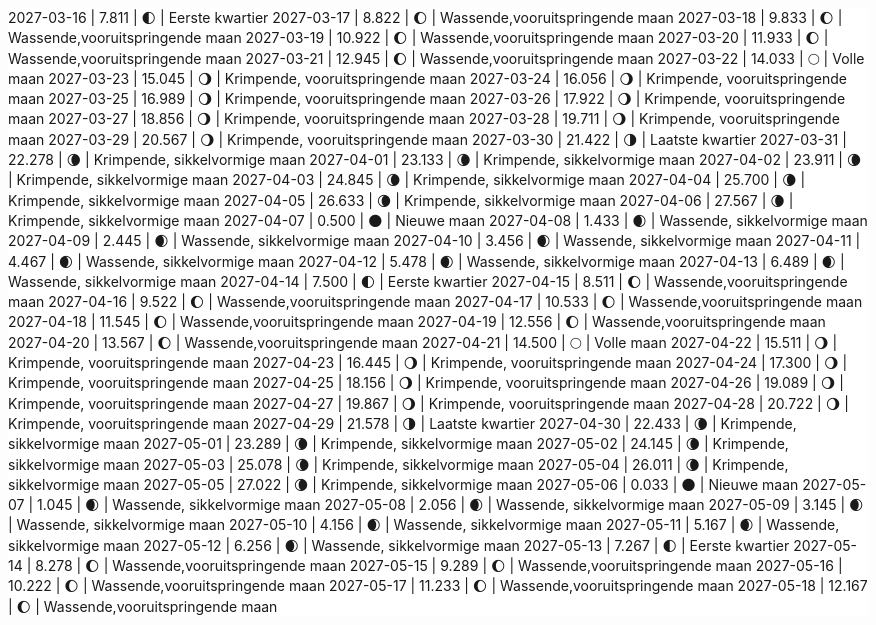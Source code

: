 2027-03-16 |  7.811 | 🌓 | Eerste kwartier
2027-03-17 |  8.822 | 🌔 | Wassende,vooruitspringende maan
2027-03-18 |  9.833 | 🌔 | Wassende,vooruitspringende maan
2027-03-19 | 10.922 | 🌔 | Wassende,vooruitspringende maan
2027-03-20 | 11.933 | 🌔 | Wassende,vooruitspringende maan
2027-03-21 | 12.945 | 🌔 | Wassende,vooruitspringende maan
2027-03-22 | 14.033 | 🌕 | Volle maan
2027-03-23 | 15.045 | 🌖 | Krimpende, vooruitspringende maan
2027-03-24 | 16.056 | 🌖 | Krimpende, vooruitspringende maan
2027-03-25 | 16.989 | 🌖 | Krimpende, vooruitspringende maan
2027-03-26 | 17.922 | 🌖 | Krimpende, vooruitspringende maan
2027-03-27 | 18.856 | 🌖 | Krimpende, vooruitspringende maan
2027-03-28 | 19.711 | 🌖 | Krimpende, vooruitspringende maan
2027-03-29 | 20.567 | 🌖 | Krimpende, vooruitspringende maan
2027-03-30 | 21.422 | 🌗 | Laatste kwartier
2027-03-31 | 22.278 | 🌘 | Krimpende, sikkelvormige maan
2027-04-01 | 23.133 | 🌘 | Krimpende, sikkelvormige maan
2027-04-02 | 23.911 | 🌘 | Krimpende, sikkelvormige maan
2027-04-03 | 24.845 | 🌘 | Krimpende, sikkelvormige maan
2027-04-04 | 25.700 | 🌘 | Krimpende, sikkelvormige maan
2027-04-05 | 26.633 | 🌘 | Krimpende, sikkelvormige maan
2027-04-06 | 27.567 | 🌘 | Krimpende, sikkelvormige maan
2027-04-07 |  0.500 | 🌑 | Nieuwe maan
2027-04-08 |  1.433 | 🌒 | Wassende, sikkelvormige maan
2027-04-09 |  2.445 | 🌒 | Wassende, sikkelvormige maan
2027-04-10 |  3.456 | 🌒 | Wassende, sikkelvormige maan
2027-04-11 |  4.467 | 🌒 | Wassende, sikkelvormige maan
2027-04-12 |  5.478 | 🌒 | Wassende, sikkelvormige maan
2027-04-13 |  6.489 | 🌒 | Wassende, sikkelvormige maan
2027-04-14 |  7.500 | 🌓 | Eerste kwartier
2027-04-15 |  8.511 | 🌔 | Wassende,vooruitspringende maan
2027-04-16 |  9.522 | 🌔 | Wassende,vooruitspringende maan
2027-04-17 | 10.533 | 🌔 | Wassende,vooruitspringende maan
2027-04-18 | 11.545 | 🌔 | Wassende,vooruitspringende maan
2027-04-19 | 12.556 | 🌔 | Wassende,vooruitspringende maan
2027-04-20 | 13.567 | 🌔 | Wassende,vooruitspringende maan
2027-04-21 | 14.500 | 🌕 | Volle maan
2027-04-22 | 15.511 | 🌖 | Krimpende, vooruitspringende maan
2027-04-23 | 16.445 | 🌖 | Krimpende, vooruitspringende maan
2027-04-24 | 17.300 | 🌖 | Krimpende, vooruitspringende maan
2027-04-25 | 18.156 | 🌖 | Krimpende, vooruitspringende maan
2027-04-26 | 19.089 | 🌖 | Krimpende, vooruitspringende maan
2027-04-27 | 19.867 | 🌖 | Krimpende, vooruitspringende maan
2027-04-28 | 20.722 | 🌖 | Krimpende, vooruitspringende maan
2027-04-29 | 21.578 | 🌗 | Laatste kwartier
2027-04-30 | 22.433 | 🌘 | Krimpende, sikkelvormige maan
2027-05-01 | 23.289 | 🌘 | Krimpende, sikkelvormige maan
2027-05-02 | 24.145 | 🌘 | Krimpende, sikkelvormige maan
2027-05-03 | 25.078 | 🌘 | Krimpende, sikkelvormige maan
2027-05-04 | 26.011 | 🌘 | Krimpende, sikkelvormige maan
2027-05-05 | 27.022 | 🌘 | Krimpende, sikkelvormige maan
2027-05-06 |  0.033 | 🌑 | Nieuwe maan
2027-05-07 |  1.045 | 🌒 | Wassende, sikkelvormige maan
2027-05-08 |  2.056 | 🌒 | Wassende, sikkelvormige maan
2027-05-09 |  3.145 | 🌒 | Wassende, sikkelvormige maan
2027-05-10 |  4.156 | 🌒 | Wassende, sikkelvormige maan
2027-05-11 |  5.167 | 🌒 | Wassende, sikkelvormige maan
2027-05-12 |  6.256 | 🌒 | Wassende, sikkelvormige maan
2027-05-13 |  7.267 | 🌓 | Eerste kwartier
2027-05-14 |  8.278 | 🌔 | Wassende,vooruitspringende maan
2027-05-15 |  9.289 | 🌔 | Wassende,vooruitspringende maan
2027-05-16 | 10.222 | 🌔 | Wassende,vooruitspringende maan
2027-05-17 | 11.233 | 🌔 | Wassende,vooruitspringende maan
2027-05-18 | 12.167 | 🌔 | Wassende,vooruitspringende maan